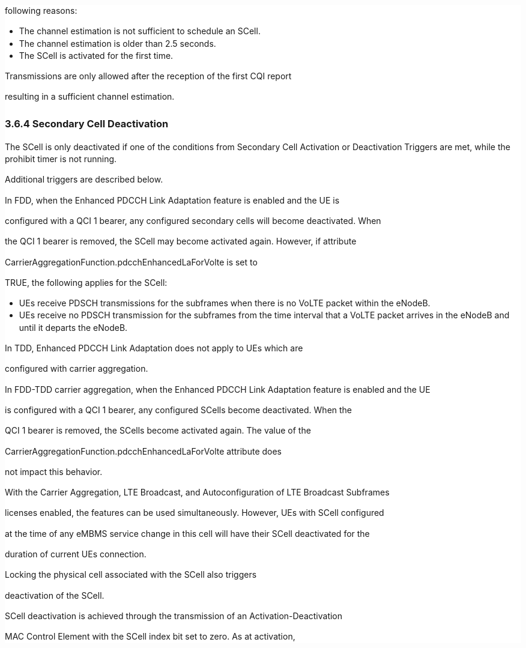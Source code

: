 following reasons:

- The channel estimation is not sufficient to schedule an SCell.
- The channel estimation is older than 2.5 seconds.
- The SCell is activated for the first time.

Transmissions are only allowed after the reception of the first CQI report

resulting in a sufficient channel estimation.

### 3.6.4 Secondary Cell Deactivation

The SCell is only deactivated if one of the conditions from Secondary Cell Activation or Deactivation Triggers are met, while the prohibit timer is not running.

Additional triggers are described below.

In FDD, when the Enhanced PDCCH Link Adaptation feature is enabled and the UE is

configured with a QCI 1 bearer, any configured secondary cells will become deactivated. When

the QCI 1 bearer is removed, the SCell may become activated again. However, if attribute

CarrierAggregationFunction.pdcchEnhancedLaForVolte is set to

TRUE, the following applies for the SCell:

- UEs receive PDSCH transmissions for the subframes when there is no VoLTE packet within the eNodeB.
- UEs receive no PDSCH transmission for the subframes from the time interval that a VoLTE packet arrives in the eNodeB and until it departs the eNodeB.

In TDD, Enhanced PDCCH Link Adaptation does not apply to UEs which are

configured with carrier aggregation.

In FDD-TDD carrier aggregation, when the Enhanced PDCCH Link Adaptation feature is enabled and the UE

is configured with a QCI 1 bearer, any configured SCells become deactivated. When the

QCI 1 bearer is removed, the SCells become activated again. The value of the

CarrierAggregationFunction.pdcchEnhancedLaForVolte attribute does

not impact this behavior.

With the Carrier Aggregation, LTE Broadcast, and Autoconfiguration of LTE Broadcast Subframes

licenses enabled, the features can be used simultaneously. However, UEs with SCell configured

at the time of any eMBMS service change in this cell will have their SCell deactivated for the

duration of current UEs connection.

Locking the physical cell associated with the SCell also triggers

deactivation of the SCell.

SCell deactivation is achieved through the transmission of an Activation-Deactivation

MAC Control Element with the SCell index bit set to zero. As at activation,
